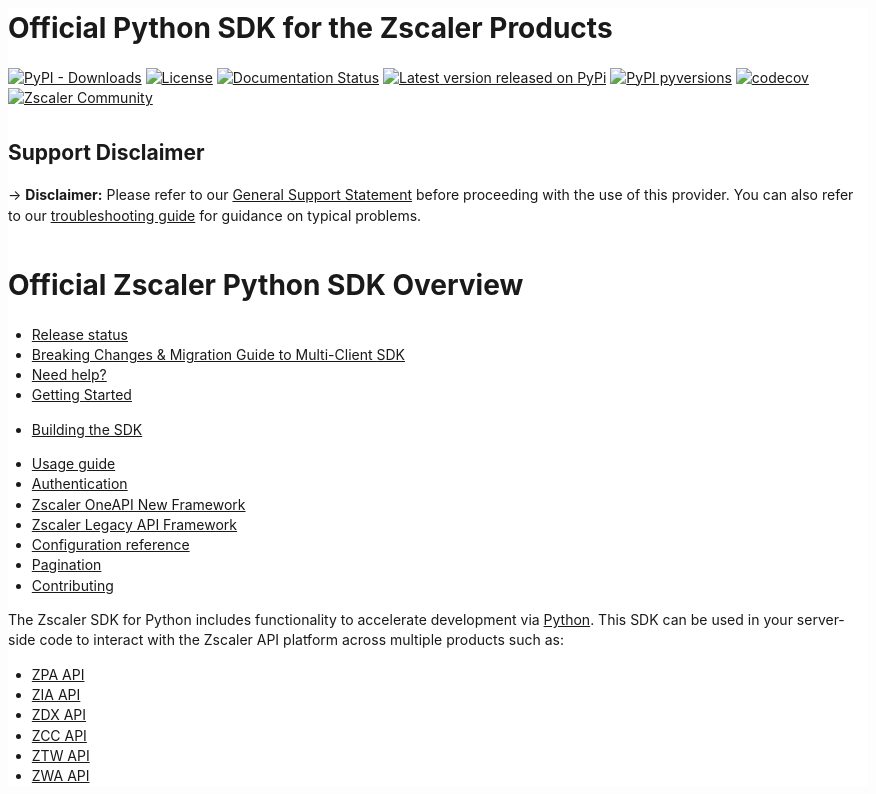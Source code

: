 # Official Python SDK for the Zscaler Products

[![PyPI - Downloads](https://img.shields.io/pypi/dw/zscaler-sdk-python)](https://pypistats.org/packages/zscaler-sdk-python)
[![License](https://img.shields.io/github/license/zscaler/zscaler-sdk-python.svg)](https://github.com/zscaler/zscaler-sdk-python)
[![Documentation Status](https://readthedocs.org/projects/zscaler-sdk-python/badge/?version=latest)](https://zscaler-sdk-python.readthedocs.io/en/latest/?badge=latest)
[![Latest version released on PyPi](https://img.shields.io/pypi/v/zscaler-sdk-python.svg)](https://pypi.org/project/zscaler-sdk-python)
[![PyPI pyversions](https://img.shields.io/pypi/pyversions/zscaler-sdk-python.svg)](https://pypi.python.org/pypi/zscaler-sdk-python/)
[![codecov](https://codecov.io/gh/zscaler/zscaler-sdk-python/graph/badge.svg?token=56B53PITU8)](https://codecov.io/gh/zscaler/zscaler-sdk-python)
[![Zscaler Community](https://img.shields.io/badge/zscaler-community-blue)](https://community.zscaler.com/)

## Support Disclaimer

-> **Disclaimer:** Please refer to our [General Support Statement](docsrc/zs/guides/support.rst) before proceeding with the use of this provider. You can also refer to our [troubleshooting guide](docsrc/zs/guides/troubleshooting.rst) for guidance on typical problems.

# Official Zscaler Python SDK Overview

* [Release status](#release-status)
* [Breaking Changes & Migration Guide to Multi-Client SDK](#breaking-changes--migration-guide-to-multi-client-sdk)
* [Need help?](#need-help)
* [Getting Started](#getting-started)
- [Building the SDK](#building-the-sdk)
* [Usage guide](#usage-guide)
* [Authentication](#authentication)
* [Zscaler OneAPI New Framework](#zscaler-oneapi-new-framework)
* [Zscaler Legacy API Framework](#zscaler-legacy-api-framework)
* [Configuration reference](#configuration-reference)
* [Pagination](#pagination)
* [Contributing](#contributing)

The Zscaler SDK for Python includes functionality to accelerate development via [Python](https://www.python.org/). This SDK can be
used in your server-side code to interact with the Zscaler API platform across multiple products such as:

* [ZPA API](https://help.zscaler.com/zpa/zpa-api/api-developer-reference-guide)
* [ZIA API](https://help.zscaler.com/zia/getting-started-zia-api)
* [ZDX API](https://help.zscaler.com/zdx/understanding-zdx-api)
* [ZCC API](https://help.zscaler.com/client-connector/getting-started-client-connector-api)
* [ZTW API](https://help.zscaler.com/cloud-branch-connector/getting-started-cloud-branch-connector-api)
* [ZWA API](https://help.zscaler.com/workflow-automation/getting-started-workflow-automation-api)
